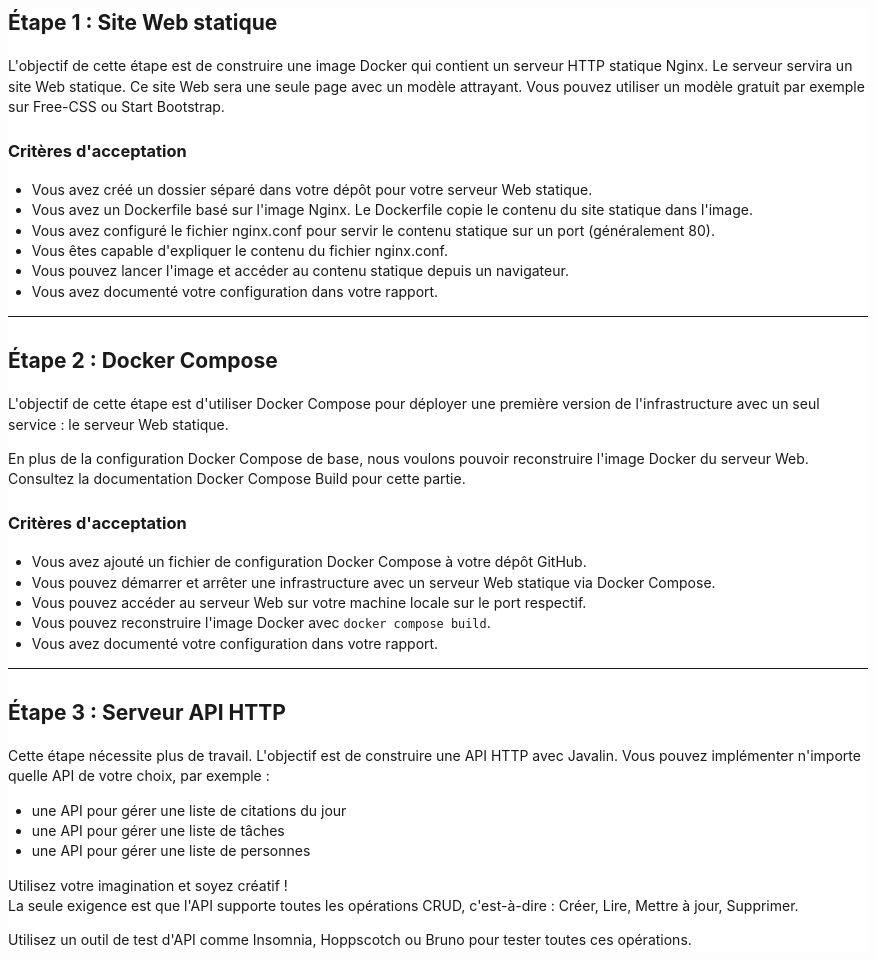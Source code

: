 ## Étape 1 : Site Web statique

L'objectif de cette étape est de construire une image Docker qui contient un serveur HTTP statique Nginx. Le serveur servira un site Web statique. Ce site Web sera une seule page avec un modèle attrayant. Vous pouvez utiliser un modèle gratuit par exemple sur Free-CSS ou Start Bootstrap.

### Critères d'acceptation
- Vous avez créé un dossier séparé dans votre dépôt pour votre serveur Web statique.
- Vous avez un Dockerfile basé sur l'image Nginx. Le Dockerfile copie le contenu du site statique dans l'image.
- Vous avez configuré le fichier nginx.conf pour servir le contenu statique sur un port (généralement 80).
- Vous êtes capable d'expliquer le contenu du fichier nginx.conf.
- Vous pouvez lancer l'image et accéder au contenu statique depuis un navigateur.
- Vous avez documenté votre configuration dans votre rapport.

---

## Étape 2 : Docker Compose

L'objectif de cette étape est d'utiliser Docker Compose pour déployer une première version de l'infrastructure avec un seul service : le serveur Web statique.

En plus de la configuration Docker Compose de base, nous voulons pouvoir reconstruire l'image Docker du serveur Web. Consultez la documentation Docker Compose Build pour cette partie.

### Critères d'acceptation
- Vous avez ajouté un fichier de configuration Docker Compose à votre dépôt GitHub.
- Vous pouvez démarrer et arrêter une infrastructure avec un serveur Web statique via Docker Compose.
- Vous pouvez accéder au serveur Web sur votre machine locale sur le port respectif.
- Vous pouvez reconstruire l'image Docker avec `docker compose build`.
- Vous avez documenté votre configuration dans votre rapport.

---

## Étape 3 : Serveur API HTTP

Cette étape nécessite plus de travail. L'objectif est de construire une API HTTP avec Javalin. Vous pouvez implémenter n'importe quelle API de votre choix, par exemple :

- une API pour gérer une liste de citations du jour
- une API pour gérer une liste de tâches
- une API pour gérer une liste de personnes

Utilisez votre imagination et soyez créatif !  
La seule exigence est que l'API supporte toutes les opérations CRUD, c'est-à-dire : Créer, Lire, Mettre à jour, Supprimer.

Utilisez un outil de test d'API comme Insomnia, Hoppscotch ou Bruno pour tester toutes ces opérations.
